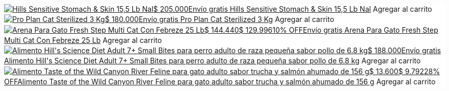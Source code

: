 [![Hills Sensitive Stomach & Skin 15,5 Lb Nal](https://www.mercadolibre.com.co/ofertas/supermercado#menu=categories)$ 205.000Envío gratis Hills Sensitive Stomach & Skin 15,5 Lb Nal](https://www.mercadolibre.com.co/hills-sensitive-stomach-skin-155-lb-nal/p/MCO24345779?pdp_filters=shipping:fulfillment#searchVariation=MCO24345779&position=5&search_layout=grid&type=product&tracking_id=2764cc6a-8558-42e6-bbc9-dd411bf34c6b&c_container_id=MCO1070747-1&c_id=%2Fsplinter%2Fcarouseldynamicitem&c_element_order=7&c_campaign=todo-para-tu-mascota-%F0%9F%90%B6&c_label=%2Fsplinter%2Fcarouseldynamicitem&c_uid=128794ea-55f1-11f0-845e-69fc714b95ff&c_element_id=128794ea-55f1-11f0-845e-69fc714b95ff&c_global_position=7&DEAL_ID=MCO1070747-1&S=landingHubsupermercado&V=20&T=CarouselDynamic-home&L=TODO-PARA-TU-MASCOTA-%F0%9F%90%B6&deal_print_id=128fd220-55f1-11f0-976d-5fccaf2682b5&c_tracking_id=128fd220-55f1-11f0-976d-5fccaf2682b5)
Agregar al carrito
[![Pro Plan Cat Sterilized 3 Kg](https://www.mercadolibre.com.co/ofertas/supermercado#menu=categories)$ 180.000Envío gratis Pro Plan Cat Sterilized 3 Kg](https://www.mercadolibre.com.co/pro-plan-cat-sterilized-3-kg/p/MCO15940424?pdp_filters=shipping:fulfillment#searchVariation=MCO15940424&position=8&search_layout=grid&type=product&tracking_id=2764cc6a-8558-42e6-bbc9-dd411bf34c6b&c_container_id=MCO1070747-1&c_id=%2Fsplinter%2Fcarouseldynamicitem&c_element_order=8&c_campaign=todo-para-tu-mascota-%F0%9F%90%B6&c_label=%2Fsplinter%2Fcarouseldynamicitem&c_uid=128794eb-55f1-11f0-845e-69fc714b95ff&c_element_id=128794eb-55f1-11f0-845e-69fc714b95ff&c_global_position=7&DEAL_ID=MCO1070747-1&S=landingHubsupermercado&V=20&T=CarouselDynamic-home&L=TODO-PARA-TU-MASCOTA-%F0%9F%90%B6&deal_print_id=128fd220-55f1-11f0-976d-5fccaf2682b5&c_tracking_id=128fd220-55f1-11f0-976d-5fccaf2682b5)
Agregar al carrito
[![Arena Para Gato Fresh Step Multi Cat Con Febreze 25 Lb](https://www.mercadolibre.com.co/ofertas/supermercado#menu=categories)$ 144.440$ 129.99610% OFFEnvío gratis Arena Para Gato Fresh Step Multi Cat Con Febreze 25 Lb](https://www.mercadolibre.com.co/arena-para-gato-fresh-step-multi-cat-con-febreze-25-lb/p/MCO22288804?pdp_filters=shipping:fulfillment#searchVariation=MCO22288804&position=10&search_layout=grid&type=product&tracking_id=2764cc6a-8558-42e6-bbc9-dd411bf34c6b&c_container_id=MCO1070747-1&c_id=%2Fsplinter%2Fcarouseldynamicitem&c_element_order=9&c_campaign=todo-para-tu-mascota-%F0%9F%90%B6&c_label=%2Fsplinter%2Fcarouseldynamicitem&c_uid=128794ec-55f1-11f0-845e-69fc714b95ff&c_element_id=128794ec-55f1-11f0-845e-69fc714b95ff&c_global_position=7&DEAL_ID=MCO1070747-1&S=landingHubsupermercado&V=20&T=CarouselDynamic-home&L=TODO-PARA-TU-MASCOTA-%F0%9F%90%B6&deal_print_id=128fd220-55f1-11f0-976d-5fccaf2682b5&c_tracking_id=128fd220-55f1-11f0-976d-5fccaf2682b5)
Agregar al carrito
[![Alimento Hill's Science Diet Adult 7+ Small Bites para perro adulto de raza pequeña sabor pollo de 6.8 kg](https://www.mercadolibre.com.co/ofertas/supermercado#menu=categories)$ 188.000Envío gratis Alimento Hill's Science Diet Adult 7+ Small Bites para perro adulto de raza pequeña sabor pollo de 6.8 kg](https://www.mercadolibre.com.co/alimento-hills-science-diet-adult-7-small-bites-para-perro-adulto-de-raza-pequena-sabor-pollo-de-68-kg/p/MCO18924013?pdp_filters=shipping:fulfillment#searchVariation=MCO18924013&position=12&search_layout=grid&type=product&tracking_id=2764cc6a-8558-42e6-bbc9-dd411bf34c6b&c_container_id=MCO1070747-1&c_id=%2Fsplinter%2Fcarouseldynamicitem&c_element_order=10&c_campaign=todo-para-tu-mascota-%F0%9F%90%B6&c_label=%2Fsplinter%2Fcarouseldynamicitem&c_uid=128794ed-55f1-11f0-845e-69fc714b95ff&c_element_id=128794ed-55f1-11f0-845e-69fc714b95ff&c_global_position=7&DEAL_ID=MCO1070747-1&S=landingHubsupermercado&V=20&T=CarouselDynamic-home&L=TODO-PARA-TU-MASCOTA-%F0%9F%90%B6&deal_print_id=128fd220-55f1-11f0-976d-5fccaf2682b5&c_tracking_id=128fd220-55f1-11f0-976d-5fccaf2682b5)
Agregar al carrito
[![Alimento Taste of the Wild Canyon River Feline para gato adulto sabor trucha y salmón ahumado de 156 g](https://www.mercadolibre.com.co/ofertas/supermercado#menu=categories)$ 13.600$ 9.79228% OFFAlimento Taste of the Wild Canyon River Feline para gato adulto sabor trucha y salmón ahumado de 156 g](https://www.mercadolibre.com.co/alimento-taste-of-the-wild-canyon-river-feline-para-gato-adulto-sabor-trucha-y-salmon-ahumado-de-156-g/p/MCO17452166?pdp_filters=shipping:fulfillment#searchVariation=MCO17452166&position=9&search_layout=grid&type=product&tracking_id=2764cc6a-8558-42e6-bbc9-dd411bf34c6b&c_container_id=MCO1070747-1&c_id=%2Fsplinter%2Fcarouseldynamicitem&c_element_order=11&c_campaign=todo-para-tu-mascota-%F0%9F%90%B6&c_label=%2Fsplinter%2Fcarouseldynamicitem&c_uid=128794ee-55f1-11f0-845e-69fc714b95ff&c_element_id=128794ee-55f1-11f0-845e-69fc714b95ff&c_global_position=7&DEAL_ID=MCO1070747-1&S=landingHubsupermercado&V=20&T=CarouselDynamic-home&L=TODO-PARA-TU-MASCOTA-%F0%9F%90%B6&deal_print_id=128fd220-55f1-11f0-976d-5fccaf2682b5&c_tracking_id=128fd220-55f1-11f0-976d-5fccaf2682b5)
Agregar al carrito